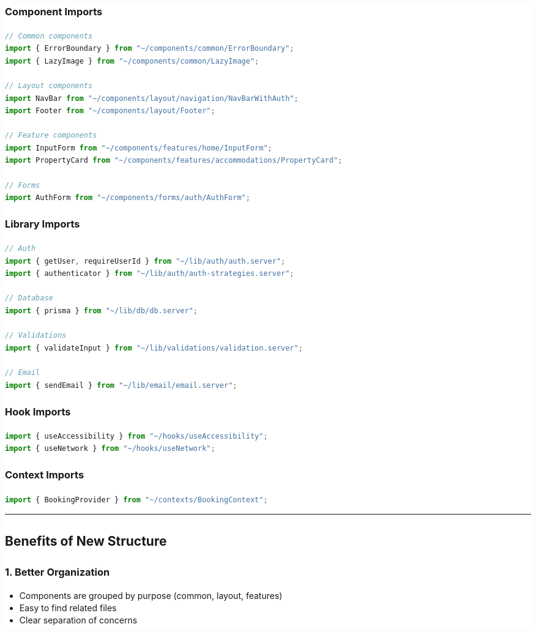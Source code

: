 ### Component Imports
```typescript
// Common components
import { ErrorBoundary } from "~/components/common/ErrorBoundary";
import { LazyImage } from "~/components/common/LazyImage";

// Layout components
import NavBar from "~/components/layout/navigation/NavBarWithAuth";
import Footer from "~/components/layout/Footer";

// Feature components
import InputForm from "~/components/features/home/InputForm";
import PropertyCard from "~/components/features/accommodations/PropertyCard";

// Forms
import AuthForm from "~/components/forms/auth/AuthForm";
```

### Library Imports
```typescript
// Auth
import { getUser, requireUserId } from "~/lib/auth/auth.server";
import { authenticator } from "~/lib/auth/auth-strategies.server";

// Database
import { prisma } from "~/lib/db/db.server";

// Validations
import { validateInput } from "~/lib/validations/validation.server";

// Email
import { sendEmail } from "~/lib/email/email.server";
```

### Hook Imports
```typescript
import { useAccessibility } from "~/hooks/useAccessibility";
import { useNetwork } from "~/hooks/useNetwork";
```

### Context Imports
```typescript
import { BookingProvider } from "~/contexts/BookingContext";
```

---

## Benefits of New Structure

### 1. **Better Organization**
- Components are grouped by purpose (common, layout, features)
- Easy to find related files
- Clear separation of concerns
